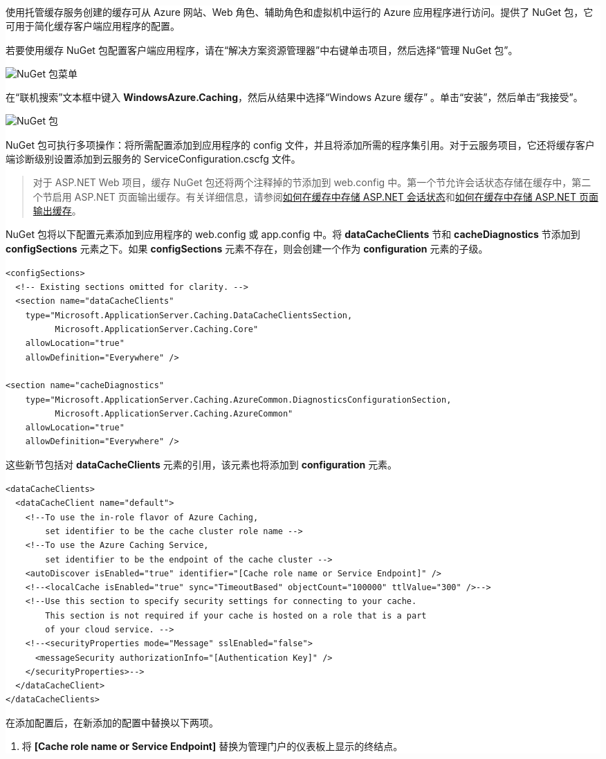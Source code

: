 使用托管缓存服务创建的缓存可从 Azure 网站、Web 角色、辅助角色和虚拟机中运行的 Azure 应用程序进行访问。提供了 NuGet 包，它可用于简化缓存客户端应用程序的配置。

若要使用缓存 NuGet 包配置客户端应用程序，请在“解决方案资源管理器”中右键单击项目，然后选择“管理 NuGet 包”。

![NuGet 包菜单][NuGetPackageMenu]

在“联机搜索”文本框中键入 **WindowsAzure.Caching**，然后从结果中选择“Windows Azure 缓存” 。单击“安装”，然后单击“我接受”。

![NuGet 包][NuGetPackage]

NuGet 包可执行多项操作：将所需配置添加到应用程序的 config 文件，并且将添加所需的程序集引用。对于云服务项目，它还将缓存客户端诊断级别设置添加到云服务的 ServiceConfiguration.cscfg 文件。

>对于 ASP.NET Web 项目，缓存 NuGet 包还将两个注释掉的节添加到 web.config 中。第一个节允许会话状态存储在缓存中，第二个节启用 ASP.NET 页面输出缓存。有关详细信息，请参阅[如何在缓存中存储 ASP.NET 会话状态]和[如何在缓存中存储 ASP.NET 页面输出缓存][]。

NuGet 包将以下配置元素添加到应用程序的 web.config 或 app.config 中。将 **dataCacheClients** 节和 **cacheDiagnostics** 节添加到 **configSections** 元素之下。如果 **configSections** 元素不存在，则会创建一个作为 **configuration** 元素的子级。

    <configSections>
      <!-- Existing sections omitted for clarity. -->
      <section name="dataCacheClients" 
        type="Microsoft.ApplicationServer.Caching.DataCacheClientsSection,
              Microsoft.ApplicationServer.Caching.Core" 
        allowLocation="true" 
        allowDefinition="Everywhere" />
  
    <section name="cacheDiagnostics" 
        type="Microsoft.ApplicationServer.Caching.AzureCommon.DiagnosticsConfigurationSection,
              Microsoft.ApplicationServer.Caching.AzureCommon" 
        allowLocation="true" 
        allowDefinition="Everywhere" />


这些新节包括对 **dataCacheClients** 元素的引用，该元素也将添加到 **configuration** 元素。

    <dataCacheClients>
      <dataCacheClient name="default">
        <!--To use the in-role flavor of Azure Caching, 
            set identifier to be the cache cluster role name -->
        <!--To use the Azure Caching Service,
            set identifier to be the endpoint of the cache cluster -->
        <autoDiscover isEnabled="true" identifier="[Cache role name or Service Endpoint]" />
        <!--<localCache isEnabled="true" sync="TimeoutBased" objectCount="100000" ttlValue="300" />-->
        <!--Use this section to specify security settings for connecting to your cache. 
            This section is not required if your cache is hosted on a role that is a part
            of your cloud service. -->
        <!--<securityProperties mode="Message" sslEnabled="false">
          <messageSecurity authorizationInfo="[Authentication Key]" />
        </securityProperties>-->
      </dataCacheClient>
    </dataCacheClients>


在添加配置后，在新添加的配置中替换以下两项。

1. 将 **[Cache role name or Service Endpoint]** 替换为管理门户的仪表板上显示的终结点。


[后续步骤]: #next-steps
[What is Azure Managed Cache Service?]: #what-is
[Create an Azure Cache]: #create-cache
[Which type of caching is right for me?]: #choosing-cache
[Prepare Your Visual Studio Project to Use Azure Caching]: #prepare-vs
[Configure Your Application to Use Caching]: #configure-app
[托管缓存服务入门]: #getting-started-cache-service
[创建缓存]: #create-cache
[配置缓存]: #enable-caching
[配置缓存客户端]: #NuGet
[Working with Caches]: #working-with-caches
[如何创建 DataCache 对象]: #create-cache-object
[如何在缓存中添加和检索对象]: #add-object
[如何在缓存中指定对象的有效期]: #specify-expiration
[如何在缓存中存储 ASP.NET 会话状态]: #store-session
[如何在缓存中存储 ASP.NET 页面输出缓存]: #store-page
[Target a Supported .NET Framework Profile]: #prepare-vs-target-net
[NewCacheMenu]: ./media/cache-dotnet-how-to-use-service/CacheServiceNewCacheMenu.png
[QuickCreate]: ./media/cache-dotnet-how-to-use-service/CacheServiceQuickCreate.png
[Endpoint]: ./media/cache-dotnet-how-to-use-service/CacheServiceEndpoint.png
[AccessKeys]: ./media/cache-dotnet-how-to-use-service/CacheServiceManageAccessKeys.png
[NuGetPackage]: ./media/cache-dotnet-how-to-use-service/CacheServiceManageNuGetPackage.png
[NuGetPackageMenu]: ./media/cache-dotnet-how-to-use-service/CacheServiceManageNuGetPackagesMenu.png
[NamedCaches]: ./media/cache-dotnet-how-to-use-service/CacheServiceNamedCaches.jpg
[Azure 管理门户]: https://manage.windowsazure.cn/
[How to: Configure a Cache Client Programmatically]: http://msdn.microsoft.com/zh-cn/library/windowsazure/gg618003.aspx
[用于 Azure Cache 的会话状态提供程序]: https://msdn.microsoft.com/zh-cn/library/azure/dn386101.aspx
[Azure AppFabric Cache: Caching Session State]: http://www.microsoft.com/showcase/details.aspx?uuid=87c833e9-97a9-42b2-8bb1-7601f9b5ca20
[用于 Azure Cache 的输出缓存提供程序]: https://msdn.microsoft.com/zh-cn/library/vstudio/hdxfb6cy(v=vs.100).aspx
[Azure Shared Caching]: http://msdn.microsoft.com/zh-cn/library/windowsazure/gg278356.aspx
[Team Blog]: http://blogs.msdn.com/b/windowsazure/
[How to Configure Virtual Machine Sizes]: https://msdn.microsoft.com/zh-cn/library/azure/ee814754.aspx
[Azure Caching Capacity Planning Considerations]: https://msdn.microsoft.com/zh-cn/library/azure/dn386139.aspx
[Azure Caching]: https://msdn.microsoft.com/zh-cn/library/azure/gg278356
[How to: Set the Cacheability of an ASP.NET Page Declaratively]: http://msdn.microsoft.com/zh-cn/library/zd1ysf1y.aspx
[How to: Set a Page's Cacheability Programmatically]: http://msdn.microsoft.com/zh-cn/library/z852zf6b.aspx
[Azure 托管缓存服务概述]: http://go.microsoft.com/fwlink/?LinkId=320830
[托管缓存服务]: http://go.microsoft.com/fwlink/?LinkId=320830
[OutputCache 指令]: https://msdn.microsoft.com/zh-cn/library/hdxfb6cy.aspx
[故障排除和诊断]: https://msdn.microsoft.com/zh-cn/library/azure/dn386117.aspx
[NuGet Package Manager]: http://go.microsoft.com/fwlink/?LinkId=240311
[缓存定价详细信息]: /home/features/cache/#price/
[Management Portal]: https://manage.windowsazure.cn/
[缓存产品]: https://msdn.microsoft.com/zh-cn/library/azure/dn386114.aspx
[Capacity planning]: https://msdn.microsoft.com/zh-cn/library/azure/dn386139.aspx
[有效期和逐出]: https://msdn.microsoft.com/zh-cn/library/azure/dn386128.aspx
[高可用性]: https://msdn.microsoft.com/zh-cn/library/azure/dn386134.aspx
[通知]: https://msdn.microsoft.com/zh-cn/library/azure/dn386095.aspx
[迁移到托管缓存服务]: https://msdn.microsoft.com/zh-cn/library/azure/dn386108.aspx
[托管缓存服务示例]: https://msdn.microsoft.com/zh-cn/library/azure/dn386105.aspx
[New-AzureManagedCache]: http://go.microsoft.com/fwlink/?LinkId=400495
[Azure Managed Cache Cmdlets]: http://go.microsoft.com/fwlink/?LinkID=398555
[如何安装和配置 Azure PowerShell]: http://go.microsoft.com/fwlink/?LinkId=400494
[Add-AzureAccount]: http://msdn.microsoft.com/zh-cn/library/dn495128.aspx
[Select-AzureSubscription]: http://msdn.microsoft.com/zh-cn/library/dn495203.aspx
[哪种 Azure Cache 产品/服务适合我？]: http://msdn.microsoft.com/zh-cn/library/azure/dn766201.aspx